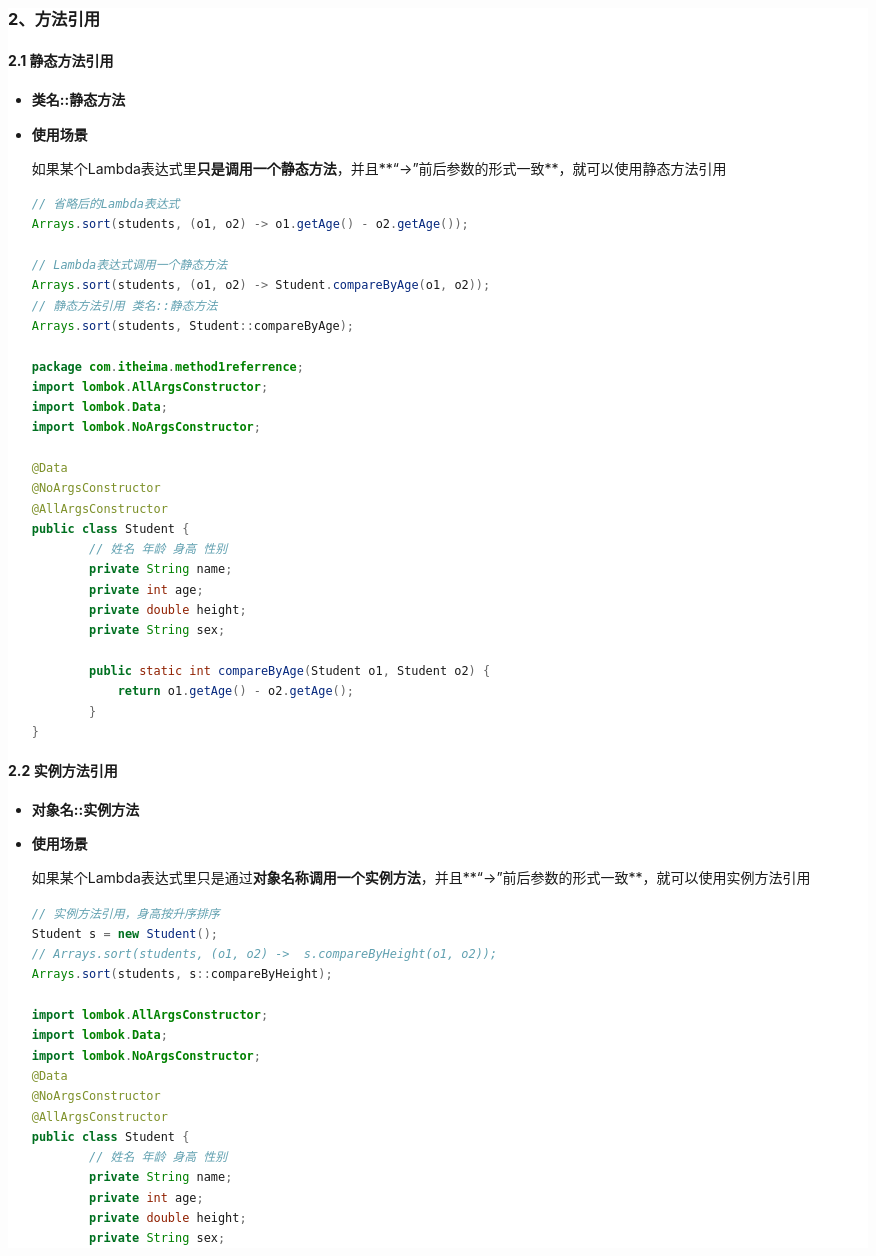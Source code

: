 ### 2、方法引用

#### 2.1 静态方法引用

- **类名::静态方法**

- **使用场景**

  如果某个Lambda表达式里**只是调用一个静态方法**，并且**“->”前后参数的形式一致**，就可以使用静态方法引用

  ```java
  // 省略后的Lambda表达式
  Arrays.sort(students, (o1, o2) -> o1.getAge() - o2.getAge());
  
  // Lambda表达式调用一个静态方法
  Arrays.sort(students, (o1, o2) -> Student.compareByAge(o1, o2));
  // 静态方法引用 类名::静态方法
  Arrays.sort(students, Student::compareByAge);
  
  package com.itheima.method1referrence;
  import lombok.AllArgsConstructor;
  import lombok.Data;
  import lombok.NoArgsConstructor;
  
  @Data
  @NoArgsConstructor
  @AllArgsConstructor
  public class Student {
          // 姓名 年龄 身高 性别
          private String name;
          private int age;
          private double height;
          private String sex;
  
          public static int compareByAge(Student o1, Student o2) {
              return o1.getAge() - o2.getAge();
          }
  }
  ```

#### 2.2 实例方法引用

- **对象名::实例方法**

- **使用场景**

  如果某个Lambda表达式里只是通过**对象名称调用一个实例方法**，并且**“->”前后参数的形式一致**，就可以使用实例方法引用

  ```java
  // 实例方法引用，身高按升序排序
  Student s = new Student();
  // Arrays.sort(students, (o1, o2) ->  s.compareByHeight(o1, o2));
  Arrays.sort(students, s::compareByHeight);
  
  import lombok.AllArgsConstructor;
  import lombok.Data;
  import lombok.NoArgsConstructor;
  @Data
  @NoArgsConstructor
  @AllArgsConstructor
  public class Student {
          // 姓名 年龄 身高 性别
          private String name;
          private int age;
          private double height;
          private String sex;
  
  ```